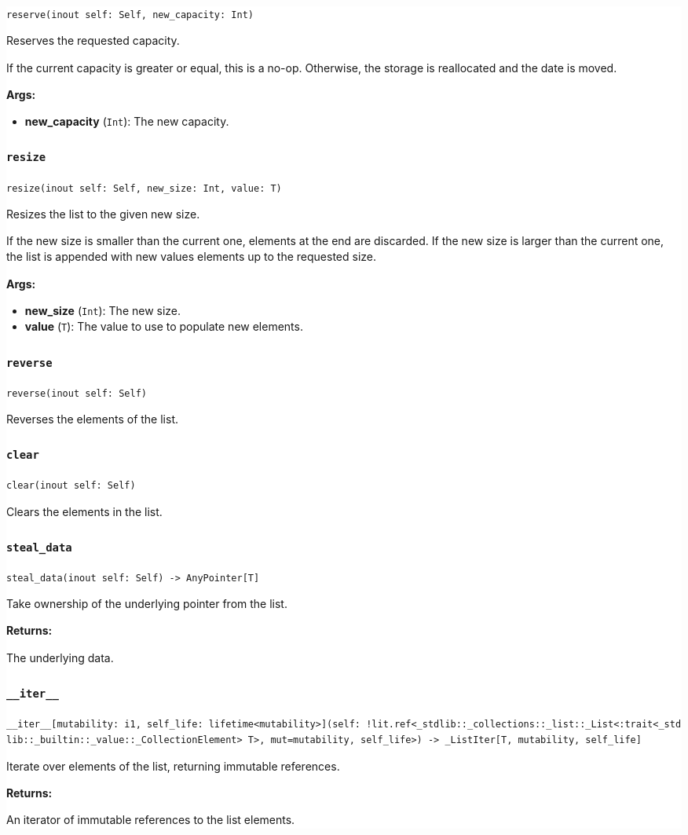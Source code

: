 `reserve(inout self: Self, new_capacity: Int)`

Reserves the requested capacity.

If the current capacity is greater or equal, this is a no-op. Otherwise, the storage is reallocated and the date is moved.

**Args:**

- ​**new\_capacity** (`Int`): The new capacity.

### `resize`[​](https://docs.modular.com/mojo/stdlib/collections/list#resize "Direct link to resize")

`resize(inout self: Self, new_size: Int, value: T)`

Resizes the list to the given new size.

If the new size is smaller than the current one, elements at the end are discarded. If the new size is larger than the current one, the list is appended with new values elements up to the requested size.

**Args:**

- ​**new\_size** (`Int`): The new size.
- ​**value** (`T`): The value to use to populate new elements.

### `reverse`[​](https://docs.modular.com/mojo/stdlib/collections/list#reverse "Direct link to reverse")

`reverse(inout self: Self)`

Reverses the elements of the list.

### `clear`[​](https://docs.modular.com/mojo/stdlib/collections/list#clear "Direct link to clear")

`clear(inout self: Self)`

Clears the elements in the list.

### `steal_data`[​](https://docs.modular.com/mojo/stdlib/collections/list#steal_data "Direct link to steal_data")

`steal_data(inout self: Self) -> AnyPointer[T]`

Take ownership of the underlying pointer from the list.

**Returns:**

The underlying data.

### `__iter__`[​](https://docs.modular.com/mojo/stdlib/collections/list#__iter__ "Direct link to __iter__")

`__iter__[mutability: i1, self_life: lifetime<mutability>](self: !lit.ref<_stdlib::_collections::_list::_List<:trait<_stdlib::_builtin::_value::_CollectionElement> T>, mut=mutability, self_life>) -> _ListIter[T, mutability, self_life]`

Iterate over elements of the list, returning immutable references.

**Returns:**

An iterator of immutable references to the list elements.